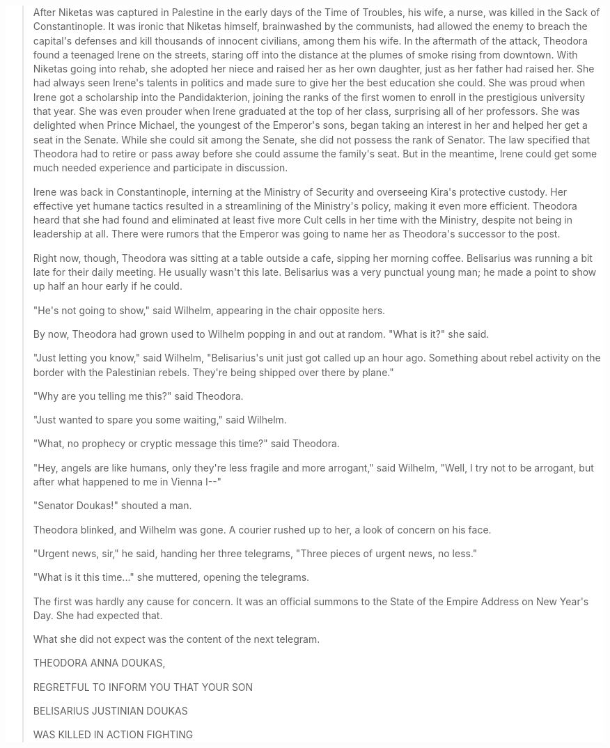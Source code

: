 > After Niketas was captured in Palestine in the early days of the Time of Troubles, his wife, a nurse, was killed in the Sack of Constantinople.  It was ironic that Niketas himself, brainwashed by the communists, had allowed the enemy to breach the capital's defenses and kill thousands of innocent civilians, among them his wife.  In the aftermath of the attack, Theodora found a teenaged Irene on the streets, staring off into the distance at the plumes of smoke rising from downtown.  With Niketas going into rehab, she adopted her niece and raised her as her own daughter, just as her father had raised her.  She had always seen Irene's talents in politics and made sure to give her the best education she could.  She was proud when Irene got a scholarship into the Pandidakterion, joining the ranks of the first women to enroll in the prestigious university that year.  She was even prouder when Irene graduated at the top of her class, surprising all of her professors.  She was delighted when Prince Michael, the youngest of the Emperor's sons, began taking an interest in her and helped her get a seat in the Senate.  While she could sit among the Senate, she did not possess the rank of Senator.  The law specified that Theodora had to retire or pass away before she could assume the family's seat.  But in the meantime, Irene could get some much needed experience and participate in discussion.  
>   
> Irene was back in Constantinople, interning at the Ministry of Security and overseeing Kira's protective custody.  Her effective yet humane tactics resulted in a streamlining of the Ministry's policy, making it even more efficient.  Theodora heard that she had found and eliminated at least five more Cult cells in her time with the Ministry, despite not being in leadership at all.  There were rumors that the Emperor was going to name her as Theodora's successor to the post.  
>   
> Right now, though, Theodora was sitting at a table outside a cafe, sipping her morning coffee.  Belisarius was running a bit late for their daily meeting.  He usually wasn't this late.  Belisarius was a very punctual young man; he made a point to show up half an hour early if he could.  
>   
> "He's not going to show," said Wilhelm, appearing in the chair opposite hers.  
>   
> By now, Theodora had grown used to Wilhelm popping in and out at random.  "What is it?" she said.  
>   
> "Just letting you know," said Wilhelm, "Belisarius's unit just got called up an hour ago.  Something about rebel activity on the border with the Palestinian rebels.  They're being shipped over there by plane."  
>   
> "Why are you telling me this?" said Theodora.  
>   
> "Just wanted to spare you some waiting," said Wilhelm.  
>   
> "What, no prophecy or cryptic message this time?" said Theodora.  
>   
> "Hey, angels are like humans, only they're less fragile and more arrogant," said Wilhelm, "Well, I try not to be arrogant, but after what happened to me in Vienna I--"  
>   
> "Senator Doukas!" shouted a man.  
>   
> Theodora blinked, and Wilhelm was gone.  A courier rushed up to her, a look of concern on his face.  
>   
> "Urgent news, sir," he said, handing her three telegrams, "Three pieces of urgent news, no less."  
>   
> "What is it this time..." she muttered, opening the telegrams.  
>   
> The first was hardly any cause for concern.  It was an official summons to the State of the Empire Address on New Year's Day.  She had expected that.  
>   
> What she did not expect was the content of the next telegram.  
>   
> THEODORA ANNA DOUKAS,  
>   
> REGRETFUL TO INFORM YOU THAT YOUR SON  
>   
> BELISARIUS JUSTINIAN DOUKAS  
>   
> WAS KILLED IN ACTION FIGHTING  